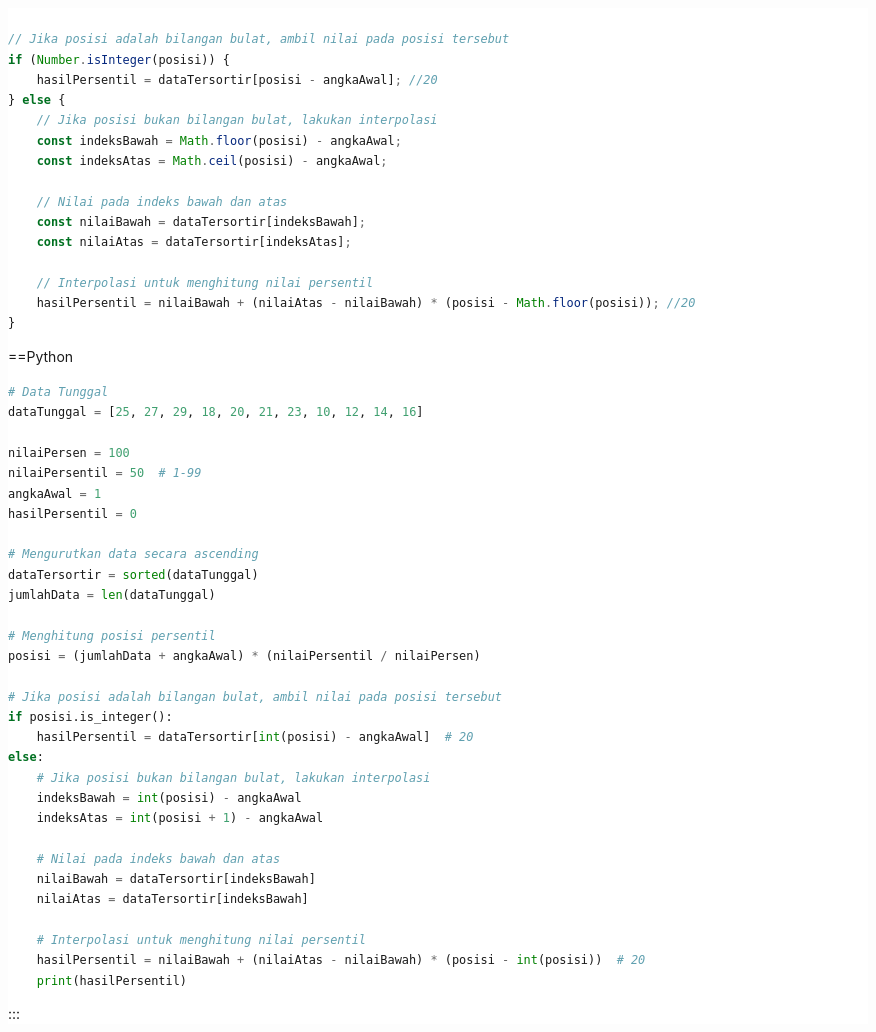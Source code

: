 ```javascript

// Jika posisi adalah bilangan bulat, ambil nilai pada posisi tersebut
if (Number.isInteger(posisi)) {
    hasilPersentil = dataTersortir[posisi - angkaAwal]; //20
} else {
    // Jika posisi bukan bilangan bulat, lakukan interpolasi
    const indeksBawah = Math.floor(posisi) - angkaAwal;
    const indeksAtas = Math.ceil(posisi) - angkaAwal;

    // Nilai pada indeks bawah dan atas
    const nilaiBawah = dataTersortir[indeksBawah];
    const nilaiAtas = dataTersortir[indeksAtas];

    // Interpolasi untuk menghitung nilai persentil
    hasilPersentil = nilaiBawah + (nilaiAtas - nilaiBawah) * (posisi - Math.floor(posisi)); //20
}
```

==Python
```python
# Data Tunggal
dataTunggal = [25, 27, 29, 18, 20, 21, 23, 10, 12, 14, 16]

nilaiPersen = 100
nilaiPersentil = 50  # 1-99
angkaAwal = 1
hasilPersentil = 0

# Mengurutkan data secara ascending
dataTersortir = sorted(dataTunggal)
jumlahData = len(dataTunggal)

# Menghitung posisi persentil
posisi = (jumlahData + angkaAwal) * (nilaiPersentil / nilaiPersen)

# Jika posisi adalah bilangan bulat, ambil nilai pada posisi tersebut
if posisi.is_integer():
    hasilPersentil = dataTersortir[int(posisi) - angkaAwal]  # 20
else:
    # Jika posisi bukan bilangan bulat, lakukan interpolasi
    indeksBawah = int(posisi) - angkaAwal
    indeksAtas = int(posisi + 1) - angkaAwal

    # Nilai pada indeks bawah dan atas
    nilaiBawah = dataTersortir[indeksBawah]
    nilaiAtas = dataTersortir[indeksBawah]

    # Interpolasi untuk menghitung nilai persentil
    hasilPersentil = nilaiBawah + (nilaiAtas - nilaiBawah) * (posisi - int(posisi))  # 20
    print(hasilPersentil)
```
:::
